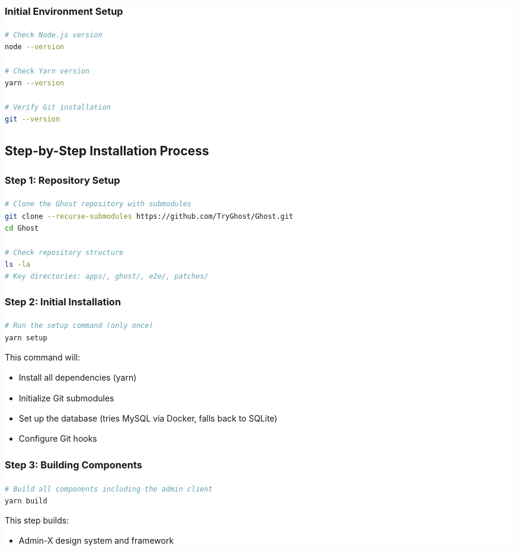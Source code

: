 ### Initial Environment Setup

```bash
# Check Node.js version
node --version

# Check Yarn version
yarn --version

# Verify Git installation
git --version
```

## Step-by-Step Installation Process

### Step 1: Repository Setup

```bash
# Clone the Ghost repository with submodules
git clone --recurse-submodules https://github.com/TryGhost/Ghost.git
cd Ghost

# Check repository structure
ls -la
# Key directories: apps/, ghost/, e2e/, patches/
```

### Step 2: Initial Installation

```bash
# Run the setup command (only once)
yarn setup
```

This command will:

* Install all dependencies (yarn)
    
* Initialize Git submodules
    
* Set up the database (tries MySQL via Docker, falls back to SQLite)
    
* Configure Git hooks
    

### Step 3: Building Components

```bash
# Build all components including the admin client
yarn build
```

This step builds:

* Admin-X design system and framework
    
